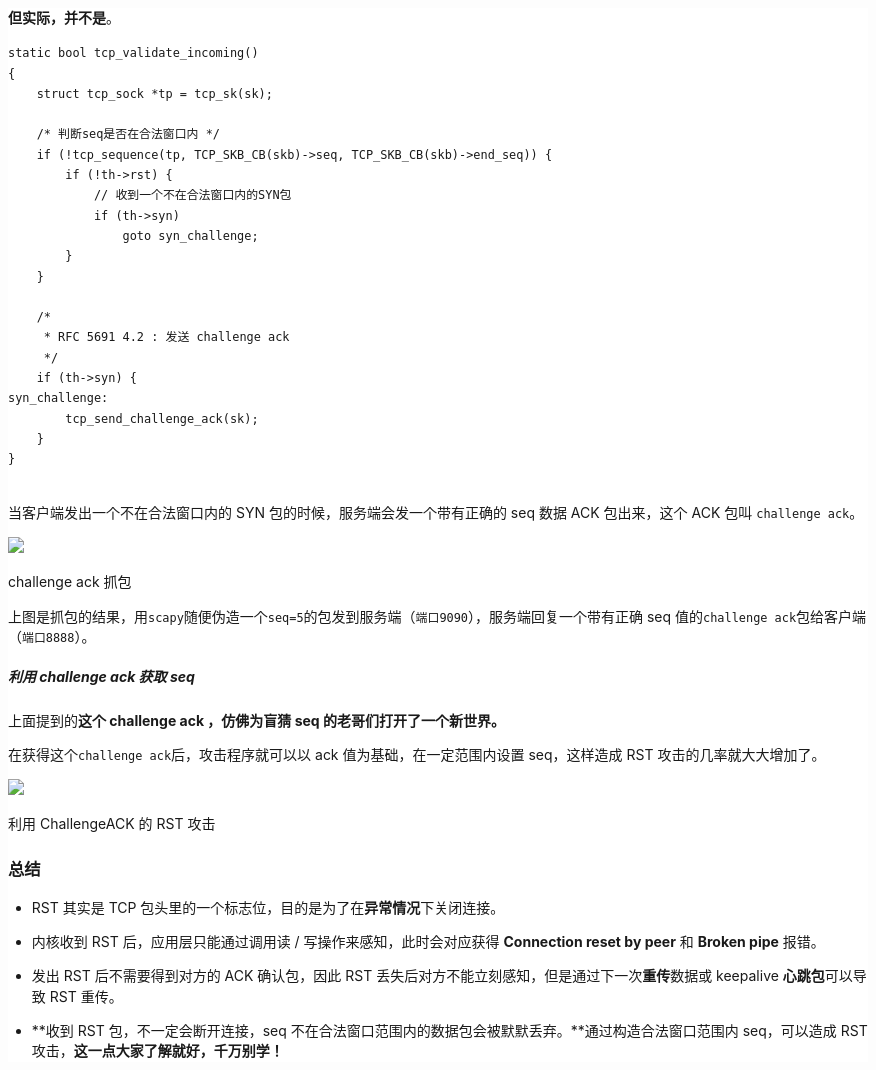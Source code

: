 **但实际，并不是**。

```
static bool tcp_validate_incoming()
{
    struct tcp_sock *tp = tcp_sk(sk);

    /* 判断seq是否在合法窗口内 */
    if (!tcp_sequence(tp, TCP_SKB_CB(skb)->seq, TCP_SKB_CB(skb)->end_seq)) {
        if (!th->rst) {
            // 收到一个不在合法窗口内的SYN包
            if (th->syn)
                goto syn_challenge;
        }
    }

    /* 
     * RFC 5691 4.2 : 发送 challenge ack
     */
    if (th->syn) {
syn_challenge:
        tcp_send_challenge_ack(sk);
    }
}


```

当客户端发出一个不在合法窗口内的 SYN 包的时候，服务端会发一个带有正确的 seq 数据 ACK 包出来，这个 ACK 包叫 `challenge ack`。

![](https://mmbiz.qpic.cn/mmbiz_png/AnAgeMhDIiamxecrVqumX5bSEoicziaQCv9ZM1NnuuIEzLQ6OjuKqkDZAIpWHrOvtpscCFsC4YagTeW60uiczfics1g/640?wx_fmt=png)

challenge ack 抓包

上图是抓包的结果，用`scapy`随便伪造一个`seq=5`的包发到服务端（`端口9090`），服务端回复一个带有正确 seq 值的`challenge ack`包给客户端（`端口8888`）。

##### 利用 challenge ack 获取 seq

上面提到的**这个 challenge ack ，仿佛为盲猜 seq 的老哥们打开了一个新世界。**

在获得这个`challenge ack`后，攻击程序就可以以 ack 值为基础，在一定范围内设置 seq，这样造成 RST 攻击的几率就大大增加了。

![](https://mmbiz.qpic.cn/mmbiz_png/AnAgeMhDIiamxecrVqumX5bSEoicziaQCv99u923l3lx3JqZQZKyAT3Q0OETgffkSo9WXfXc8FWyaWfMZDzNv0pZw/640?wx_fmt=png)

利用 ChallengeACK 的 RST 攻击

### 总结

*   RST 其实是 TCP 包头里的一个标志位，目的是为了在**异常情况**下关闭连接。
    
*   内核收到 RST 后，应用层只能通过调用读 / 写操作来感知，此时会对应获得 **Connection reset by peer** 和 **Broken pipe** 报错。
    
*   发出 RST 后不需要得到对方的 ACK 确认包，因此 RST 丢失后对方不能立刻感知，但是通过下一次**重传**数据或 keepalive **心跳包**可以导致 RST 重传。
    
*   **收到 RST 包，不一定会断开连接，seq 不在合法窗口范围内的数据包会被默默丢弃。**通过构造合法窗口范围内 seq，可以造成 RST 攻击，**这一点大家了解就好，千万别学！**
    